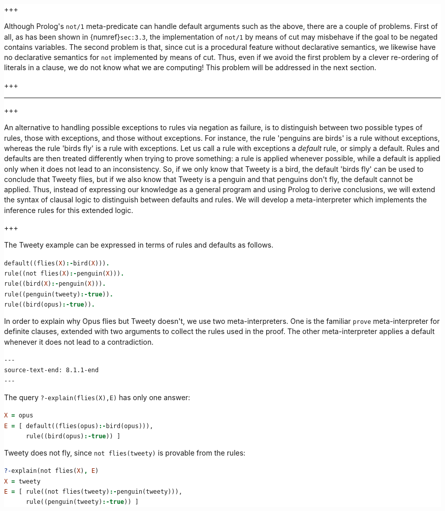 +++


Although Prolog's `not/1` meta-predicate can handle default arguments such as the above, there are a couple of problems. First of all, as has been shown in {numref}`sec:3.3`, the implementation of `not/1` by means of cut may misbehave if the goal to be negated contains variables. The second problem is that, since cut is a procedural feature without declarative semantics, we likewise have no declarative semantics for `not` implemented by means of cut. Thus, even if we avoid the first problem by a clever re-ordering of literals in a clause, we do not know what we are computing! This problem will be addressed in the next section.

+++

---

+++

An alternative to handling possible exceptions to rules via negation as failure, is to distinguish between two possible types of rules, those with exceptions, and those without exceptions. For instance, the rule 'penguins are birds' is a rule without exceptions, whereas the rule 'birds fly' is a rule with exceptions. Let us call a rule with exceptions a *default* rule, or simply a default. Rules and defaults are then treated differently when trying to prove something: a rule is applied whenever possible, while a default is applied only when it does not lead to an inconsistency. So, if we only know that Tweety is a bird, the default 'birds fly' can be used to conclude that Tweety flies, but if we also know that Tweety is a penguin and that penguins don't fly, the default cannot be applied. Thus, instead of expressing our knowledge as a general program and using Prolog to derive conclusions, we will extend the syntax of clausal logic to distinguish between defaults and rules. We will develop a meta-interpreter which implements the inference rules for this extended logic.

+++

The Tweety example can be expressed in terms of rules and defaults as follows.
```Prolog
default((flies(X):-bird(X))).
rule((not flies(X):-penguin(X))).
rule((bird(X):-penguin(X))).
rule((penguin(tweety):-true)).
rule((bird(opus):-true)).
```
In order to explain why Opus flies but Tweety doesn't, we use two meta-interpreters. One is the familiar `prove` meta-interpreter for definite clauses, extended with two arguments to collect the rules used in the proof. The other meta-interpreter applies a default whenever it does not lead to a contradiction.
```{swish} 8.1.1
---
source-text-end: 8.1.1-end
---
```
The query `?-explain(flies(X),E)` has only one answer:

```Prolog
X = opus
E = [ default((flies(opus):-bird(opus))),
      rule((bird(opus):-true)) ]
```
Tweety does not fly, since `not flies(tweety)` is provable from the rules:
```Prolog
?-explain(not flies(X), E)
X = tweety
E = [ rule((not flies(tweety):-penguin(tweety))),
      rule((penguin(tweety):-true)) ]
```
